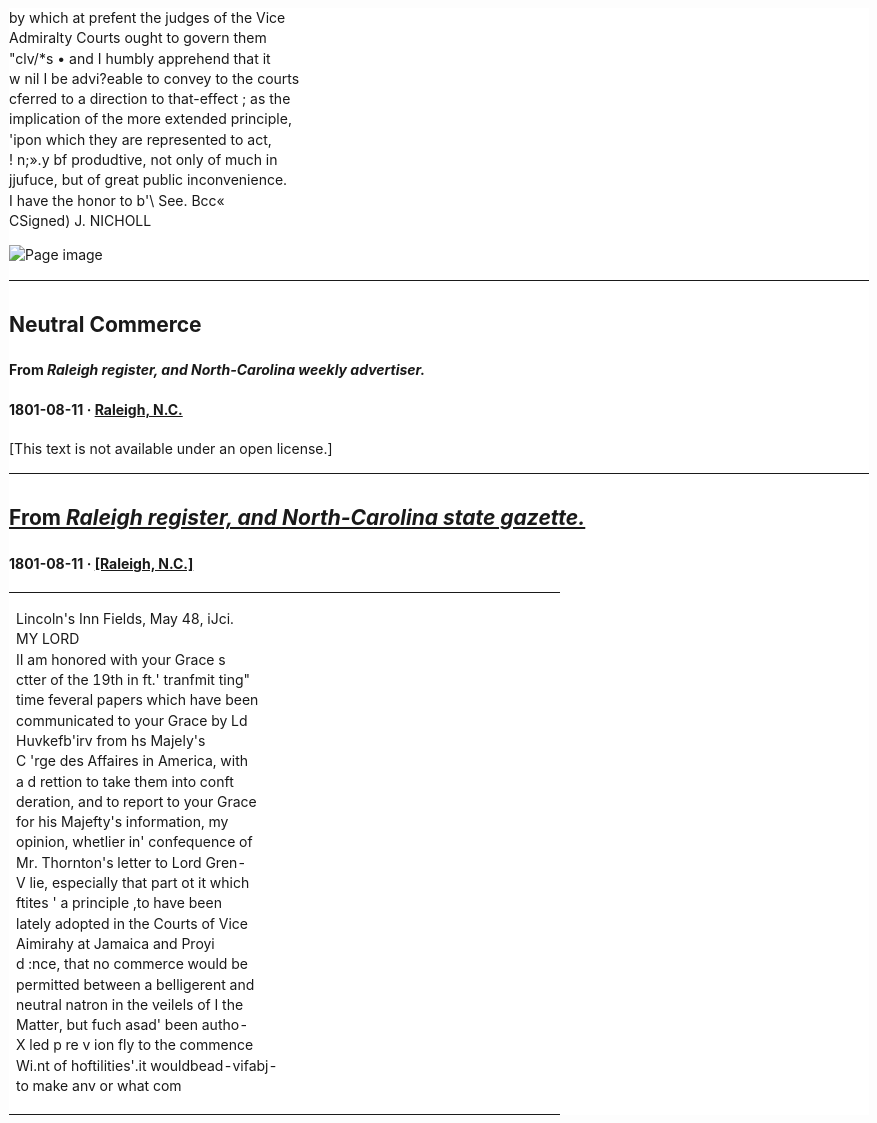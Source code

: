 by which at prefent the judges of the Vice  
Admiralty Courts ought to govern them­  
&quot;clv/*s • and I humbly apprehend that it  
w nil I be advi?eable to convey to the courts  
cferred to a direction to that-effect ; as the  
implication of the more extended principle,  
&#x27;ipon which they are represented to act,  
! n;».y bf produdtive, not only of much in­  
jjufuce, but of great public inconvenience.  
I have the honor to b&#x27;\ See. Bcc«  
CSigned) J. NICHOLL
</td><td style="width: 50%; max-height: 75%; margin: auto; display: block;">
<img alt="Page image" src="https://tile.loc.gov/image-services/iiif/service:ndnp:dlc:batch_dlc_forest_ver01:data:sn83045242:print:1801072701:0002/pct:8.69967607589079,5.935672514619883,41.64738546968996,88.66959064327486/!600,600/0/default.jpg"/>
</td>
</tr></table>

---

## Neutral Commerce

#### From _Raleigh register, and North-Carolina weekly advertiser._

#### 1801-08-11 &middot; [Raleigh, N.C.](http://dbpedia.org/resource/Raleigh%2C_North_Carolina)

[This text is not available under an open license.]

---

## [From _Raleigh register, and North-Carolina state gazette._](https://newspapers.digitalnc.org/lccn/sn92073047/1801-08-11/ed-1/seq-1/)

#### 1801-08-11 &middot; [[Raleigh, N.C.]](http://dbpedia.org/resource/Raleigh%2C_North_Carolina)

<table style="width: 100%;"><tr><td style="width: 50%">

  
Lincoln&#x27;s Inn Fields, May 48, iJci.  
MY LORD  
II am honored with your Grace s  
ctter of the 19th in ft.&#x27; tranfmit ting&quot;  
time feveral papers which have been  
communicated to your Grace by Ld  
Huvkefb&#x27;irv from hs Majely&#x27;s  
C &#x27;rge des Affaires in America, with  
a d rettion to take them into conft­  
deration, and to report to your Grace  
for his Majefty&#x27;s information, my  
opinion, whetlier in&#x27; confequence of  
Mr. Thornton&#x27;s letter to Lord Gren-  
V lie, especially that part ot it which  
ftites &#x27; a principle ,to have been  
lately adopted in the Courts of Vice­  
Aimirahy at Jamaica and Proyi­  
d :nce, that no commerce would be  
permitted between a belligerent and  
neutral natron in the veilels of I the  
Matter, but fuch asad&#x27; been autho-  
X led p re v ion fly to the commence  
Wi.nt of hoftilities&#x27;.it wouldbead-vifabj-  
to make anv or what com­  